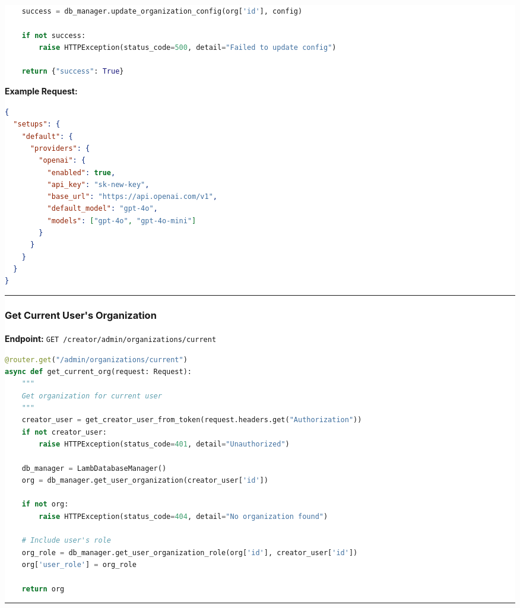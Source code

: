 ```python
    success = db_manager.update_organization_config(org['id'], config)
    
    if not success:
        raise HTTPException(status_code=500, detail="Failed to update config")
    
    return {"success": True}
```

**Example Request:**
```json
{
  "setups": {
    "default": {
      "providers": {
        "openai": {
          "enabled": true,
          "api_key": "sk-new-key",
          "base_url": "https://api.openai.com/v1",
          "default_model": "gpt-4o",
          "models": ["gpt-4o", "gpt-4o-mini"]
        }
      }
    }
  }
}
```

---

### Get Current User's Organization

**Endpoint:** `GET /creator/admin/organizations/current`

```python
@router.get("/admin/organizations/current")
async def get_current_org(request: Request):
    """
    Get organization for current user
    """
    creator_user = get_creator_user_from_token(request.headers.get("Authorization"))
    if not creator_user:
        raise HTTPException(status_code=401, detail="Unauthorized")
    
    db_manager = LambDatabaseManager()
    org = db_manager.get_user_organization(creator_user['id'])
    
    if not org:
        raise HTTPException(status_code=404, detail="No organization found")
    
    # Include user's role
    org_role = db_manager.get_user_organization_role(org['id'], creator_user['id'])
    org['user_role'] = org_role
    
    return org
```

---